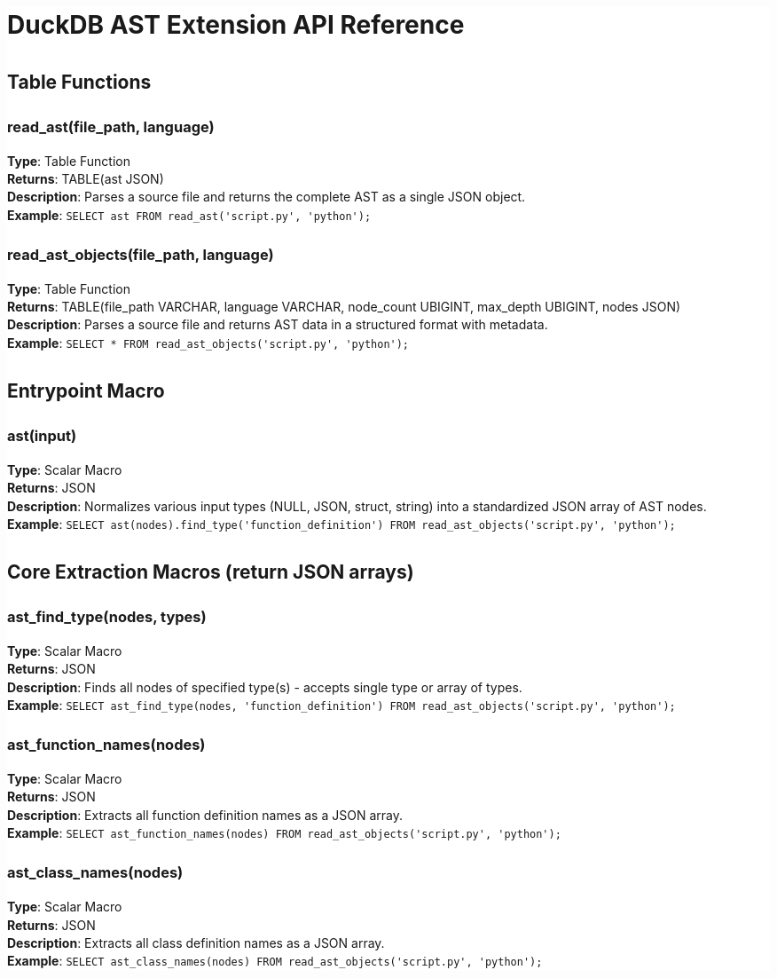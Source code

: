 # DuckDB AST Extension API Reference

## Table Functions

### read_ast(file_path, language)
**Type**: Table Function  
**Returns**: TABLE(ast JSON)  
**Description**: Parses a source file and returns the complete AST as a single JSON object.  
**Example**: `SELECT ast FROM read_ast('script.py', 'python');`

### read_ast_objects(file_path, language)
**Type**: Table Function  
**Returns**: TABLE(file_path VARCHAR, language VARCHAR, node_count UBIGINT, max_depth UBIGINT, nodes JSON)  
**Description**: Parses a source file and returns AST data in a structured format with metadata.  
**Example**: `SELECT * FROM read_ast_objects('script.py', 'python');`

## Entrypoint Macro

### ast(input)
**Type**: Scalar Macro  
**Returns**: JSON  
**Description**: Normalizes various input types (NULL, JSON, struct, string) into a standardized JSON array of AST nodes.  
**Example**: `SELECT ast(nodes).find_type('function_definition') FROM read_ast_objects('script.py', 'python');`

## Core Extraction Macros (return JSON arrays)

### ast_find_type(nodes, types)
**Type**: Scalar Macro  
**Returns**: JSON  
**Description**: Finds all nodes of specified type(s) - accepts single type or array of types.  
**Example**: `SELECT ast_find_type(nodes, 'function_definition') FROM read_ast_objects('script.py', 'python');`

### ast_function_names(nodes)
**Type**: Scalar Macro  
**Returns**: JSON  
**Description**: Extracts all function definition names as a JSON array.  
**Example**: `SELECT ast_function_names(nodes) FROM read_ast_objects('script.py', 'python');`

### ast_class_names(nodes)
**Type**: Scalar Macro  
**Returns**: JSON  
**Description**: Extracts all class definition names as a JSON array.  
**Example**: `SELECT ast_class_names(nodes) FROM read_ast_objects('script.py', 'python');`
